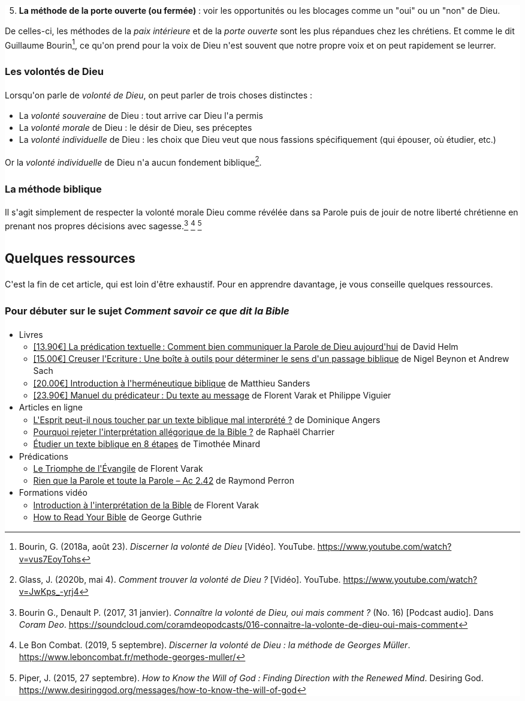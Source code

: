 5. **La méthode de la porte ouverte (ou fermée)** : voir les opportunités ou les blocages comme un "oui" ou un "non" de Dieu.

De celles-ci, les méthodes de la *paix intérieure* et de la *porte ouverte* sont les plus répandues chez les chrétiens. Et comme le dit Guillaume Bourin[^gb_volonte], ce qu'on prend pour la voix de Dieu n'est souvent que notre propre voix et on peut rapidement se leurrer.

### Les volontés de Dieu

Lorsqu'on parle de *volonté de Dieu*, on peut parler de trois choses distinctes :

* La *volonté souveraine* de Dieu : tout arrive car Dieu l'a permis
* La *volonté morale* de Dieu : le désir de Dieu, ses préceptes
* La *volonté individuelle* de Dieu : les choix que Dieu veut que nous fassions spécifiquement (qui épouser, où étudier, etc.)

Or la *volonté individuelle* de Dieu n'a aucun fondement biblique[^glass].

### La méthode biblique

Il s'agit simplement de respecter la volonté morale Dieu comme révélée dans sa Parole puis de jouir de notre liberté chrétienne en prenant nos propres décisions avec sagesse.[^coram_deo_volonte] [^muller] [^piper_will]

## Quelques ressources

C'est la fin de cet article, qui est loin d'être exhaustif. Pour en apprendre davantage, je vous conseille quelques ressources.

### Pour débuter sur le sujet *Comment savoir ce que dit la Bible*

* Livres
  * [[13.90€] La prédication textuelle : Comment bien communiquer la Parole de Dieu aujourd'hui](https://maisonbible.fr/fr/48632-predication-textuelle--la---comment-bien-communiquer-la-parole-de-dieu-aujourd-hui-coll--9marks-batir-des-eglises-en-bonne-sante-9782362494475.html) de David Helm
  * [[15.00€] Creuser l'Ecriture : Une boîte à outils pour déterminer le sens d'un passage biblique](https://maisonbible.fr/fr/39433-creuser-l-ecriture--une-bo-te-a-outils-pour-determiner-le-sens-d-un-passage-biblique-9782358430456.html) de Nigel Beynon et Andrew Sach
  * [[20.00€] Introduction à l'herméneutique biblique](https://maisonbible.fr/fr/28127-introduction-a-l-hermeneutique-biblique-9782904407697.html) de Matthieu Sanders
  * [[23.90€] Manuel du prédicateur : Du texte au message](https://maisonbible.fr/fr/53949-manuel-du-predicateur--du-texte-au-message-9782358431231.html) de Florent Varak et Philippe Viguier
* Articles en ligne
  * [L'Esprit peut-il nous toucher par un texte biblique mal interprété ?](https://dominiqueangers.toutpoursagloire.com/lesprit-texte-biblique-mal-interprete/) de Dominique Angers
  * [Pourquoi rejeter l'interprétation allégorique de la Bible ?](https://raphaelcharrier.toutpoursagloire.com/pourquoi-rejeter-linterpretation-allegorique-de-la-bible/) de Raphaël Charrier
  * [Étudier un texte biblique en 8 étapes](http://timotheeminard.com/etudier-un-texte-biblique-en-8-etapes-introduction/) de Timothée Minard
* Prédications
  * [Le Triomphe de l'Évangile](https://www.youtube.com/watch?v=6PIILsXl6I0) de Florent Varak
  * [Rien que la Parole et toute la Parole – Ac 2.42](https://www.youtube.com/watch?v=rPavn1VZdhg) de Raymond Perron
* Formations vidéo
  * [Introduction à l'interprétation de la Bible](https://toutpoursagloire.teachable.com/p/hermeneutique) de Florent Varak
  * [How to Read Your Bible](https://www.biblicaltraining.org/read-bible/george-guthrie) de George Guthrie


[^plp_2cor36]: Denault, P., Prêche la Parole. (2020, 14 juin). *Hors contexte : « La lettre tue, mais l'Esprit vivifie » – 2 Corinthiens 3.6* [Vidéo]. YouTube. <https://www.youtube.com/watch?v=D2vMMxT0ciA>
[^plp_jer29.11]: Bourin, G., Prêche la Parole. (2020, juin 7). *Hors contexte : « Je connais les projets que j'ai formés sur vous » - Jérémie 29.11* [Vidéo]. YouTube. <https://www.youtube.com/watch?v=nMT8c6W-kC4>
[^origene]: Origène. (1978). *Traité des principes* (French Edition). Cerf.
[^lee]: Lee, W. (2016). *The Experience of Christ as Life for the Building up of the Church*. Living Stream Ministry.
[^predication_textuelle]: Helm, D. (2017). *La prédication textuelle*. Marpent, France : BLF Éditions
[^intro_hermeneutique]: Sanders, M. (2015). *Introduction à l'herméneutique biblique*. Cherbourg, France : Édifac
[^tpsg_hermeneutique]: Varak, F. Introduction à l'interprétation de la Bible. (2018, 2 mars). [Vidéo]. Teachable. <https://toutpoursagloire.teachable.com/p/hermeneutique>
[^creuser_ecriture]: Beynon, N., & Sach, A. (2005). *Creuser l'Écriture*. Lyon, France : Éditions Clé
[^minard_traduction]: Minard, T. (2019, 15 juin). *Quelle(s) traduction(s) française(s) de la Bible faut-il préférer ?* Bible & Co. <http://timotheeminard.com/quelles-traductions-francaises-de-la-bible-faut-il-preferer/>
[^minard_texte]: Minard, T. (2019a, juin 15). *Le « Texte Majoritaire » et la question du texte original du Nouveau Testament*. Bible & Co. <http://timotheeminard.com/bible-selon-shora-kuetu-2-texte-majoritaire-question-du-texte-original-du-nouveau-testament/>
[^tpsg_pourquoi_interpreter]: Varak, F., Tout Pour Sa Gloire. (2018b, mars 2). *Pourquoi chaque chrétien devrait apprendre à interpréter la Bible ?* [Vidéo]. Teachable. <https://toutpoursagloire.teachable.com/courses/60267/lectures/930075>
[^daf_interpreter]: Académie Française. (2005). Interpréter. Dans Dictionnaire de l'Académie Française (9e éd.). <https://www.cnrtl.fr/definition/academie9/interpréter>
[^minard_interpretation_1]: Minard, T. (2019, 15 juin). *Qu'est-ce que l'interprétation ?* Bible & Co. <http://timotheeminard.com/interpreter-bible-comment-1ere-partie-2/>
[^def_terry]: Terry, M. S. (1890). *Biblical Hermeneutics*. Cincinnati, Ohio : Curts & Jennings
[^strong]: Strong, J. (1890). *The exhaustive concordance of the Bible : showing every word of the text of the common English version of the canonical books, and every occurrence of each word in regular order ; together with A comparative concordance of the authorized and revised versions, including the American variations ; also brief dictionaries of the Hebrew and Greek words of the original, with references to English words*. Eaton & Mains. <https://archive.org/stream/exhaustiveconcor1890stro>
[^calvin_context]: Steinmetz, D. (2010). *Calvin in Context* (2e éd.). Oxford University Press.
[^lbc_strong]: Bourin, G. (2019, 31 décembre). *Voici pourquoi vous devriez arrêter de vous servir du « lexique » Strong*. Le Bon Combat. <https://www.leboncombat.fr/arreter-lexique-strong/>
[^lbs_strong_c1]: Bourin, G. (2019, 31 décembre). *Commentaire de Guillaume Bourin* [Commentaire sur l'article *Voici pourquoi vous devriez arrêter de vous servir du « lexique » Strong*]. Le Bon Combat. <https://www.leboncombat.fr/arreter-lexique-strong/#comment-4730350860>
[^lbs_strong_c2]: Minard, T. (2019, 31 décembre). *Commentaire de Timothée Minard* [Commentaire sur l'article *Voici pourquoi vous devriez arrêter de vous servir du « lexique » Strong*]. Le Bon Combat. <https://www.leboncombat.fr/arreter-lexique-strong/#comment-4721784560>
[^mounce]: Mounce, W. D. (2019). *Basics of Biblical Greek Grammar* (4e éd.). Zondervan Academic.
[^moulton]: Moulton, J. H., & Milligan, G. (1995). *Vocabulary of the Greek Testament*. Baker Academic.
[^alter]: Alter, R. (2020). *The Art of Bible Translation*. Amsterdam University Press.
[^bar-asher]: Bar-Asher, M., & Kessler-Mesguich, S. (1999). *L'Hébreu Mishnique*. Peeters.
[^hadas-lebel]: Hadas-Lebel, M. (1998). *L'Hébreu, trois mille ans d'histoire*. Albin Michel.
[^sibony]: Sibony, J. (2013, novembre). *De l'analysibilité des racines de l'hébreu biblique*. École Normale Supérieure de Lyon. <https://tel.archives-ouvertes.fr/tel-00935550/document>
[^ct_wiki]: Wikipedia. (2020, 15 février). *Critique textuelle*. <https://fr.wikipedia.org/wiki/Critique_textuelle>
[^minard_ct]: Minard, T. (2019, juin 15). *La critique textuelle (pour les nuls)*. Bible & Co. <http://timotheeminard.com/2eme-etape-la-critique-textuelle-pour-les-nuls/>
[^ib_evangiles]: Doane, S. (s. d.). *Qui a écrit les évangiles ?* Inter Bible. Consulté 27 juin 2020, à l'adresse <http://www.interbible.org/ouvrir/nouveau/medias_02/texte_02.html>
[^patheos_gospels]: Bird, M. F. (2019, 1 juin). *Why Were the Gospels Written?* Patheos. <https://www.patheos.com/blogs/euangelion/2019/06/why-were-the-gospels-written/>
[^abadie]: Abadie, P., Römer, T., Macchi, J. D., & Nihan, C. (2009). *Introduction à l'Ancien Testament*. Labor et Fides.
[^lbc_at]: Bourin, G. (2018, 22 mai). *Comment l'Ancien Testament a-t-il pris une forme écrite ?* Le Bon Combat. <http://leboncombat.fr/ancien-testament-forme-ecrite/>
[^harris]: Harris, M. J. (2013). *The Second Epistle to the Corinthians (The New International Greek Testament Commentary)*. Van Haren Publishing.
[^calvin_com]: Calvin, J. (1854). *Commentaires de Jehan Calvin sur le Nouveau Testament : le tout reveu diligemment et comme traduit de nouveau, tant le texte que la glose* (Vol. 3). Ch. Meyrueis.
[^wiersbe]: Wiersbe, W. W. (2007). *Wiersbe Bible Commentary NT (Wiersbe Bible Commentaries)*. David C Cook.
[^chrysostom]: Chrysostom, J., & Ashworth, J. (1848). *The Homilies of S. John Chrysostom on the Second Epistle of St. Paul the Apostle to the Corinthians*. John Henry Parker.
[^henry]: Henry, M. (2009). *Matthew Henry's Commentary on the Whole Bible : New Modern Edition* (Box Una éd.). Hendrickson Publishers, Inc.
[^ol]: *AN OPEN LETTER To the Leadership of Living Stream Ministry and the « Local Churches »*. (s. d.). Open Letter. <http://www.open-letter.org>
[^triune]: Lee, W. (1990). *The Triune God to Be Life to the Tripartite Man*. Living Stream Ministry.
[^ntrv]: Living Stream Ministry. (1997). *The New Testament : Recovery Version* (SLP éd.). Living Stream Ministry.
[^seven]: Lee, W. (1989). *The Seven Spirits for the Local Churches*. Living Stream Ministry.
[^life]: Lee, W. (1979). *Life Messages*. Living Stream Ministry.
[^platt]: Platt, D. S. (2014). *Suis-moi*. BLF Europe.
[^gb_volonte]: Bourin, G. (2018a, août 23). *Discerner la volonté de Dieu* [Vidéo]. YouTube. <https://www.youtube.com/watch?v=vus7EoyTohs>
[^glass]: Glass, J. (2020b, mai 4). *Comment trouver la volonté de Dieu ?* [Vidéo]. YouTube. <https://www.youtube.com/watch?v=JwKps_-yrj4>
[^muller]: Le Bon Combat. (2019, 5 septembre). *Discerner la volonté de Dieu : la méthode de Georges Müller*. <https://www.leboncombat.fr/methode-georges-muller/>
[^coram_deo_volonte]: Bourin G., Denault P. (2017, 31 janvier). *Connaître la volonté de Dieu, oui mais comment ?* (No. 16) [Podcast audio]. Dans *Coram Deo*. <https://soundcloud.com/coramdeopodcasts/016-connaitre-la-volonte-de-dieu-oui-mais-comment>
[^piper_will]: Piper, J. (2015, 27 septembre). *How to Know the Will of God : Finding Direction with the Renewed Mind*. Desiring God. <https://www.desiringgod.org/messages/how-to-know-the-will-of-god>
[^chan]: Chan, F., Beuving, M., & Platt, D. (2015). *Multipliez-vous : Des disciples qui font des disciples*. BLF Europe.